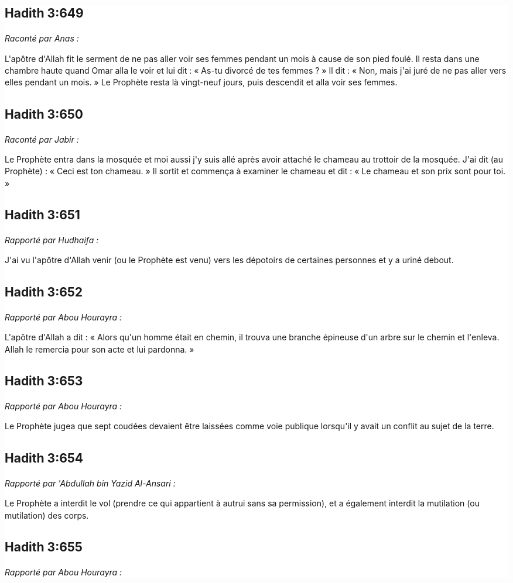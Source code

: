 
## Hadith 3:649

_Raconté par Anas :_

L'apôtre d'Allah fit le serment de ne pas aller voir ses femmes pendant un mois à cause de son pied foulé. Il resta dans une chambre haute quand Omar alla le voir et lui dit : « As-tu divorcé de tes femmes ? » Il dit : « Non, mais j'ai juré de ne pas aller vers elles pendant un mois. » Le Prophète resta là vingt-neuf jours, puis descendit et alla voir ses femmes.


## Hadith 3:650

_Raconté par Jabir :_

Le Prophète entra dans la mosquée et moi aussi j'y suis allé après avoir attaché le chameau au trottoir de la mosquée. J'ai dit (au Prophète) : « Ceci est ton chameau. » Il sortit et commença à examiner le chameau et dit : « Le chameau et son prix sont pour toi. »


## Hadith 3:651

_Rapporté par Hudhaifa :_

J'ai vu l'apôtre d'Allah venir (ou le Prophète est venu) vers les dépotoirs de certaines personnes et y a uriné debout.


## Hadith 3:652

_Rapporté par Abou Hourayra :_

L'apôtre d'Allah a dit : « Alors qu'un homme était en chemin, il trouva une branche épineuse d'un arbre sur le chemin et l'enleva. Allah le remercia pour son acte et lui pardonna. »


## Hadith 3:653

_Rapporté par Abou Hourayra :_

Le Prophète jugea que sept coudées devaient être laissées comme voie publique lorsqu'il y avait un conflit au sujet de la terre.


## Hadith 3:654

_Rapporté par 'Abdullah bin Yazid Al-Ansari :_

Le Prophète a interdit le vol (prendre ce qui appartient à autrui sans sa permission), et a également interdit la mutilation (ou mutilation) des corps.


## Hadith 3:655

_Rapporté par Abou Hourayra :_
